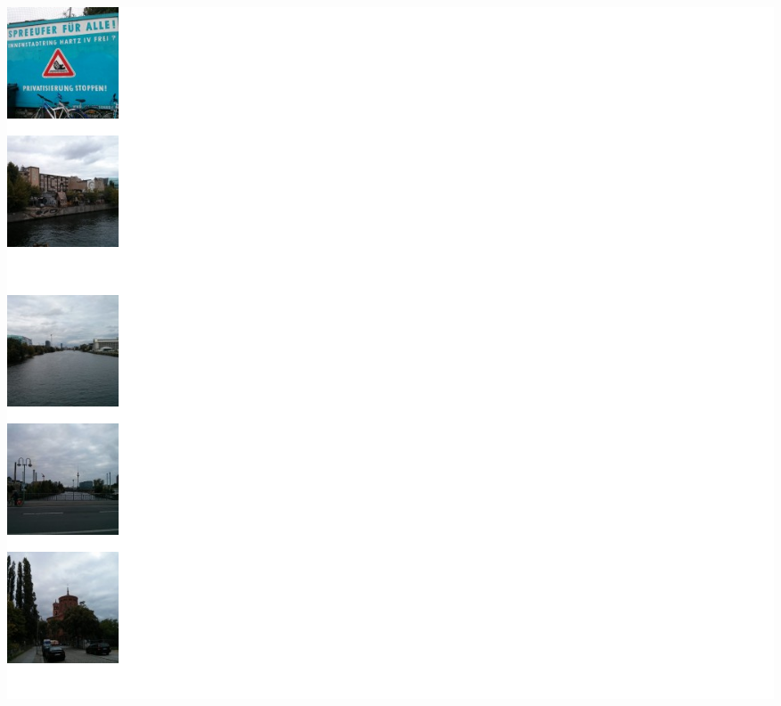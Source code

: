 <img alt="" class="attachment-thumbnail size-thumbnail" decoding="async" height="125" loading="lazy" src="images/IMG_20130923_163850.resized-150x150.jpg" width="125"/>
</dt></dl><dl class="gallery-item">
<dt class="gallery-icon landscape">
<img alt="" class="attachment-thumbnail size-thumbnail" decoding="async" height="125" loading="lazy" src="images/IMG_20130923_164350.resized-150x150.jpg" width="125"/>
</dt></dl><br style="clear: both"/><dl class="gallery-item">
<dt class="gallery-icon landscape">
<img alt="" class="attachment-thumbnail size-thumbnail" decoding="async" height="125" loading="lazy" src="images/IMG_20130923_164353.resized-150x150.jpg" width="125"/>
</dt></dl><dl class="gallery-item">
<dt class="gallery-icon landscape">
<img alt="" class="attachment-thumbnail size-thumbnail" decoding="async" height="125" loading="lazy" src="images/IMG_20130923_164358.resized-150x150.jpg" width="125"/>
</dt></dl><dl class="gallery-item">
<dt class="gallery-icon landscape">
<img alt="" class="attachment-thumbnail size-thumbnail" decoding="async" height="125" loading="lazy" src="images/IMG_20130923_165747.resized-150x150.jpg" width="125"/>
</dt></dl>
<br style="clear: both"/>
</div>
</p>
